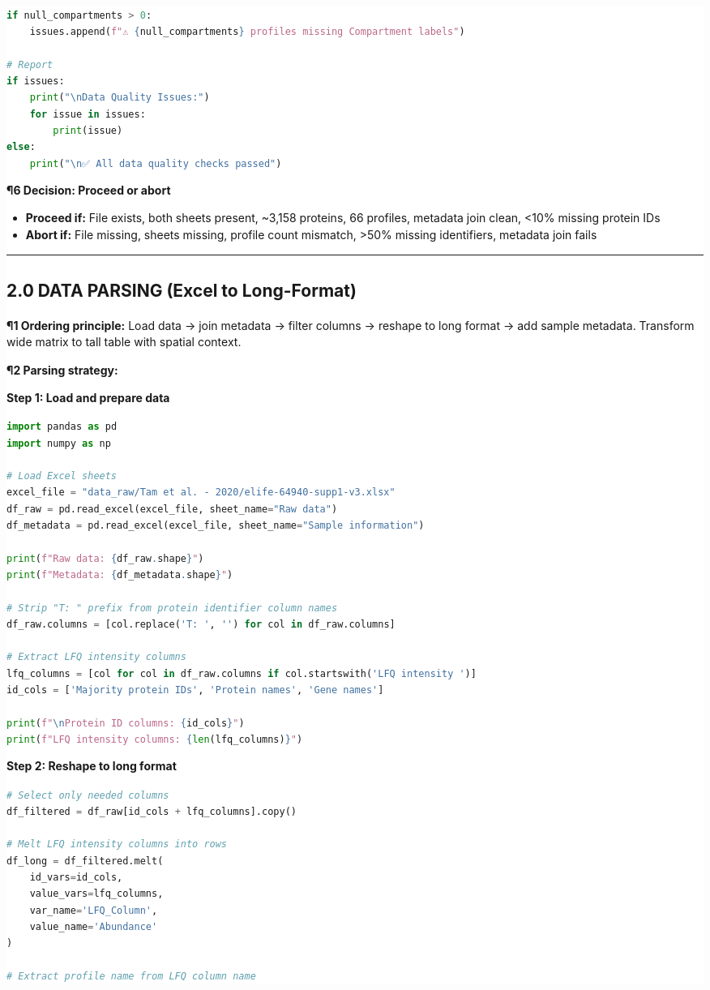 ```python
if null_compartments > 0:
    issues.append(f"⚠️ {null_compartments} profiles missing Compartment labels")

# Report
if issues:
    print("\nData Quality Issues:")
    for issue in issues:
        print(issue)
else:
    print("\n✅ All data quality checks passed")
```

**¶6 Decision: Proceed or abort**
- **Proceed if:** File exists, both sheets present, ~3,158 proteins, 66 profiles, metadata join clean, <10% missing protein IDs
- **Abort if:** File missing, sheets missing, profile count mismatch, >50% missing identifiers, metadata join fails

---

## 2.0 DATA PARSING (Excel to Long-Format)

**¶1 Ordering principle:** Load data → join metadata → filter columns → reshape to long format → add sample metadata. Transform wide matrix to tall table with spatial context.

**¶2 Parsing strategy:**

**Step 1: Load and prepare data**
```python
import pandas as pd
import numpy as np

# Load Excel sheets
excel_file = "data_raw/Tam et al. - 2020/elife-64940-supp1-v3.xlsx"
df_raw = pd.read_excel(excel_file, sheet_name="Raw data")
df_metadata = pd.read_excel(excel_file, sheet_name="Sample information")

print(f"Raw data: {df_raw.shape}")
print(f"Metadata: {df_metadata.shape}")

# Strip "T: " prefix from protein identifier column names
df_raw.columns = [col.replace('T: ', '') for col in df_raw.columns]

# Extract LFQ intensity columns
lfq_columns = [col for col in df_raw.columns if col.startswith('LFQ intensity ')]
id_cols = ['Majority protein IDs', 'Protein names', 'Gene names']

print(f"\nProtein ID columns: {id_cols}")
print(f"LFQ intensity columns: {len(lfq_columns)}")
```

**Step 2: Reshape to long format**
```python
# Select only needed columns
df_filtered = df_raw[id_cols + lfq_columns].copy()

# Melt LFQ intensity columns into rows
df_long = df_filtered.melt(
    id_vars=id_cols,
    value_vars=lfq_columns,
    var_name='LFQ_Column',
    value_name='Abundance'
)

# Extract profile name from LFQ column name
```